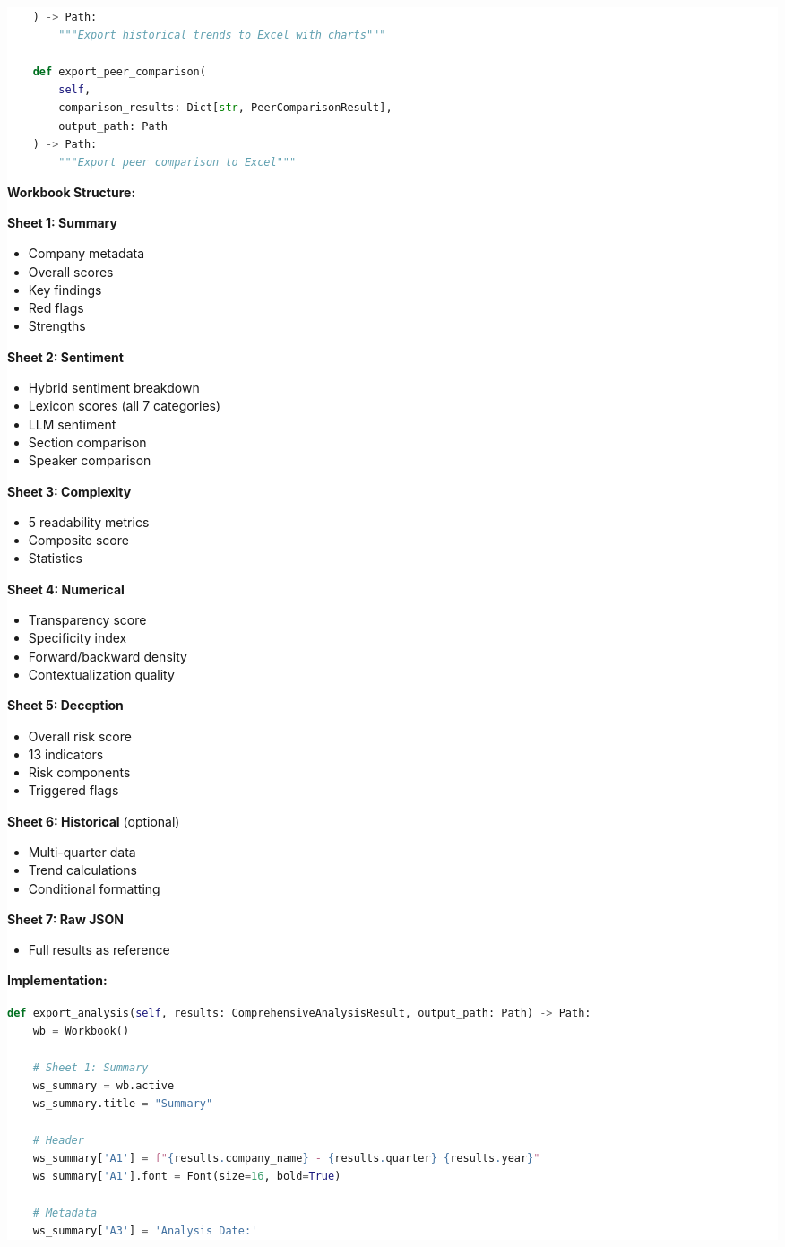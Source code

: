 ```python
    ) -> Path:
        """Export historical trends to Excel with charts"""
    
    def export_peer_comparison(
        self,
        comparison_results: Dict[str, PeerComparisonResult],
        output_path: Path
    ) -> Path:
        """Export peer comparison to Excel"""
```

**Workbook Structure:**

**Sheet 1: Summary**
- Company metadata
- Overall scores
- Key findings
- Red flags
- Strengths

**Sheet 2: Sentiment**
- Hybrid sentiment breakdown
- Lexicon scores (all 7 categories)
- LLM sentiment
- Section comparison
- Speaker comparison

**Sheet 3: Complexity**
- 5 readability metrics
- Composite score
- Statistics

**Sheet 4: Numerical**
- Transparency score
- Specificity index
- Forward/backward density
- Contextualization quality

**Sheet 5: Deception**
- Overall risk score
- 13 indicators
- Risk components
- Triggered flags

**Sheet 6: Historical** (optional)
- Multi-quarter data
- Trend calculations
- Conditional formatting

**Sheet 7: Raw JSON**
- Full results as reference

**Implementation:**

```python
def export_analysis(self, results: ComprehensiveAnalysisResult, output_path: Path) -> Path:
    wb = Workbook()
    
    # Sheet 1: Summary
    ws_summary = wb.active
    ws_summary.title = "Summary"
    
    # Header
    ws_summary['A1'] = f"{results.company_name} - {results.quarter} {results.year}"
    ws_summary['A1'].font = Font(size=16, bold=True)
    
    # Metadata
    ws_summary['A3'] = 'Analysis Date:'
```